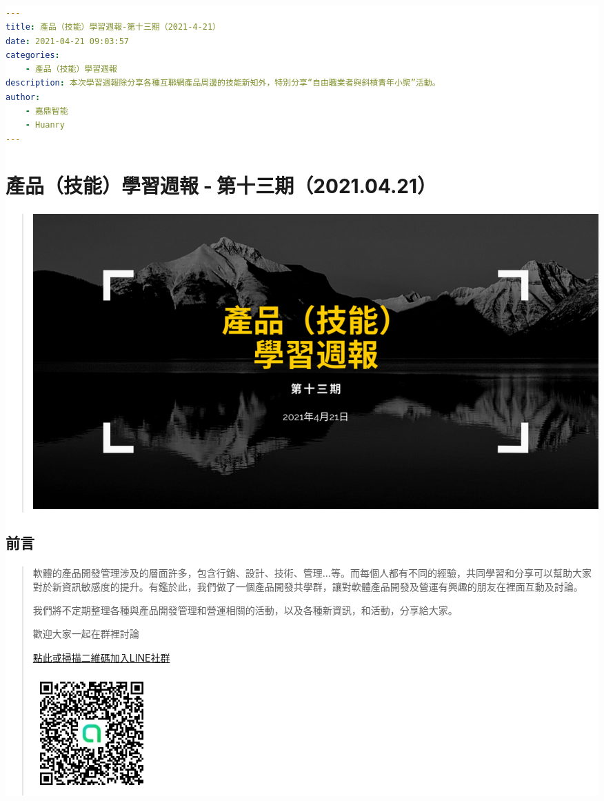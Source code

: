 ```yaml
---
title: 產品（技能）學習週報-第十三期（2021-4-21）
date: 2021-04-21 09:03:57
categories:
	- 產品（技能）學習週報
description: 本次學習週報除分享各種互聯網產品周邊的技能新知外，特別分享“自由職業者與斜槓青年小聚”活動。
author:
	- 嘉鼎智能
	- Huanry
---
```

# 產品（技能）學習週報 - 第十三期（2021.04.21）


>![產品技能學習週報](/img//pm/13.png)

## 前言

>軟體的產品開發管理涉及的層面許多，包含行銷、設計、技術、管理...等。而每個人都有不同的經驗，共同學習和分享可以幫助大家對於新資訊敏感度的提升。有鑑於此，我們做了一個產品開發共學群，讓對軟體產品開發及營運有興趣的朋友在裡面互動及討論。
>
>我們將不定期整理各種與產品開發管理和營運相關的活動，以及各種新資訊，和活動，分享給大家。
>
>歡迎大家一起在群裡討論
>
>[點此或掃描二維碼加入LINE社群](https://line.me/ti/g2/Dj4AkbdDsY6o4D_CdDUB6Q)
>
>[![產品共學群](/img/產品共學群.jpg)](https://line.me/ti/g2/Dj4AkbdDsY6o4D_CdDUB6Q)
>